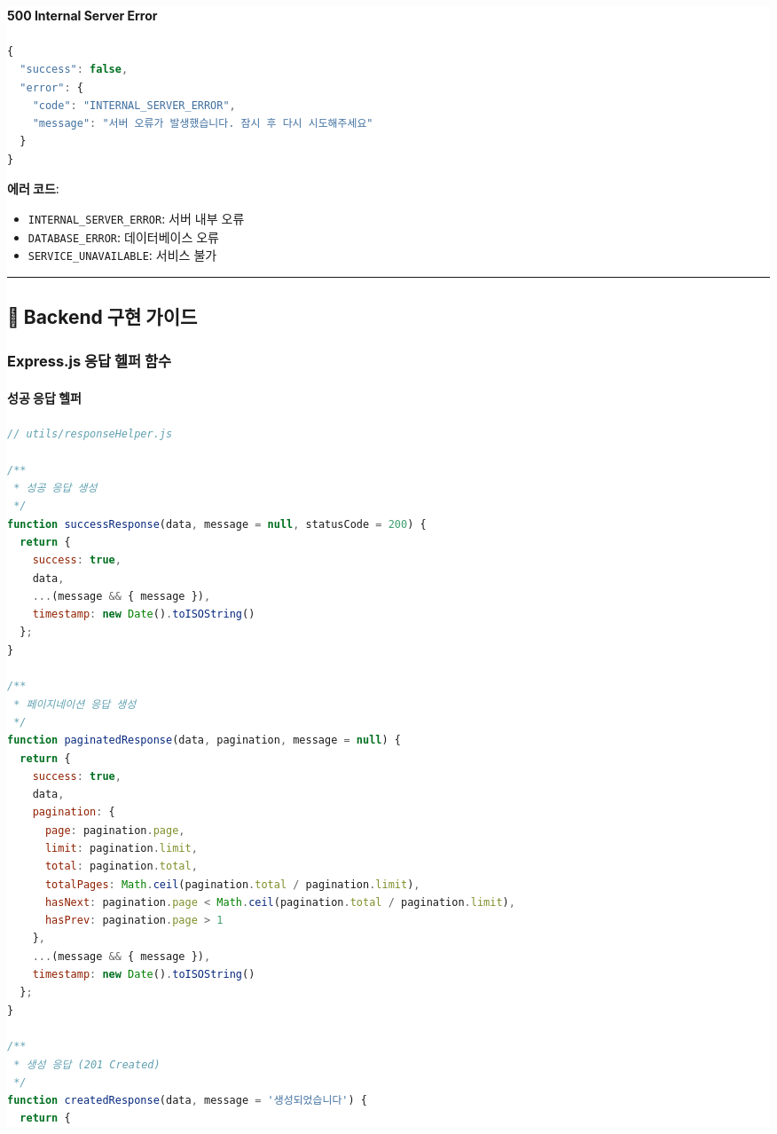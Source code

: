 
#### 500 Internal Server Error
```javascript
{
  "success": false,
  "error": {
    "code": "INTERNAL_SERVER_ERROR",
    "message": "서버 오류가 발생했습니다. 잠시 후 다시 시도해주세요"
  }
}
```

**에러 코드**:
- `INTERNAL_SERVER_ERROR`: 서버 내부 오류
- `DATABASE_ERROR`: 데이터베이스 오류
- `SERVICE_UNAVAILABLE`: 서비스 불가

---

## 🔧 Backend 구현 가이드

### Express.js 응답 헬퍼 함수

#### 성공 응답 헬퍼
```javascript
// utils/responseHelper.js

/**
 * 성공 응답 생성
 */
function successResponse(data, message = null, statusCode = 200) {
  return {
    success: true,
    data,
    ...(message && { message }),
    timestamp: new Date().toISOString()
  };
}

/**
 * 페이지네이션 응답 생성
 */
function paginatedResponse(data, pagination, message = null) {
  return {
    success: true,
    data,
    pagination: {
      page: pagination.page,
      limit: pagination.limit,
      total: pagination.total,
      totalPages: Math.ceil(pagination.total / pagination.limit),
      hasNext: pagination.page < Math.ceil(pagination.total / pagination.limit),
      hasPrev: pagination.page > 1
    },
    ...(message && { message }),
    timestamp: new Date().toISOString()
  };
}

/**
 * 생성 응답 (201 Created)
 */
function createdResponse(data, message = '생성되었습니다') {
  return {
```